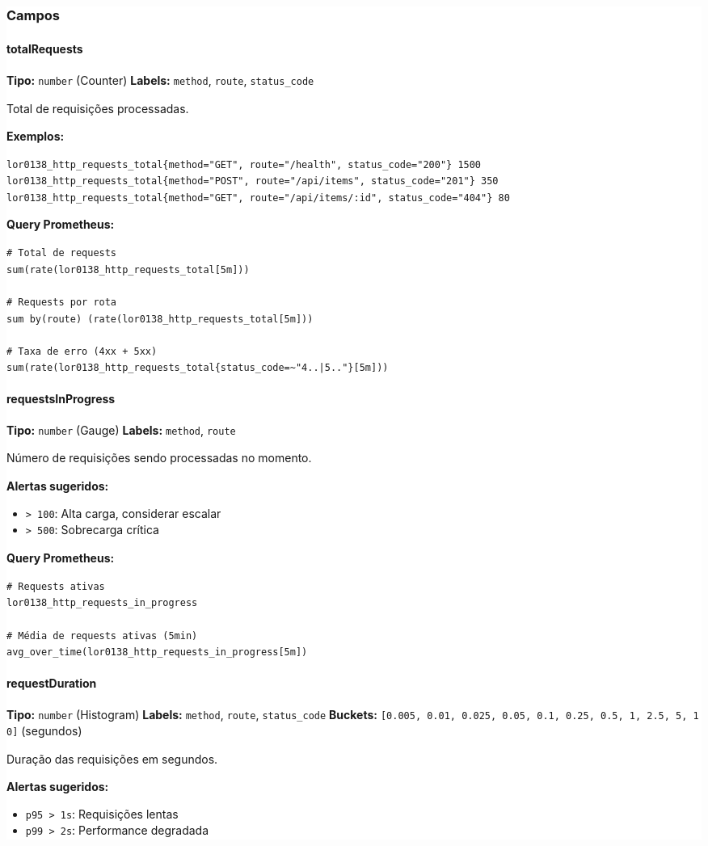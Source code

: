 ### Campos

#### totalRequests

**Tipo:** `number` (Counter)
**Labels:** `method`, `route`, `status_code`

Total de requisições processadas.

**Exemplos:**
```
lor0138_http_requests_total{method="GET", route="/health", status_code="200"} 1500
lor0138_http_requests_total{method="POST", route="/api/items", status_code="201"} 350
lor0138_http_requests_total{method="GET", route="/api/items/:id", status_code="404"} 80
```

**Query Prometheus:**
```promql
# Total de requests
sum(rate(lor0138_http_requests_total[5m]))

# Requests por rota
sum by(route) (rate(lor0138_http_requests_total[5m]))

# Taxa de erro (4xx + 5xx)
sum(rate(lor0138_http_requests_total{status_code=~"4..|5.."}[5m]))
```

#### requestsInProgress

**Tipo:** `number` (Gauge)
**Labels:** `method`, `route`

Número de requisições sendo processadas no momento.

**Alertas sugeridos:**
- `> 100`: Alta carga, considerar escalar
- `> 500`: Sobrecarga crítica

**Query Prometheus:**
```promql
# Requests ativas
lor0138_http_requests_in_progress

# Média de requests ativas (5min)
avg_over_time(lor0138_http_requests_in_progress[5m])
```

#### requestDuration

**Tipo:** `number` (Histogram)
**Labels:** `method`, `route`, `status_code`
**Buckets:** `[0.005, 0.01, 0.025, 0.05, 0.1, 0.25, 0.5, 1, 2.5, 5, 10]` (segundos)

Duração das requisições em segundos.

**Alertas sugeridos:**
- `p95 > 1s`: Requisições lentas
- `p99 > 2s`: Performance degradada
